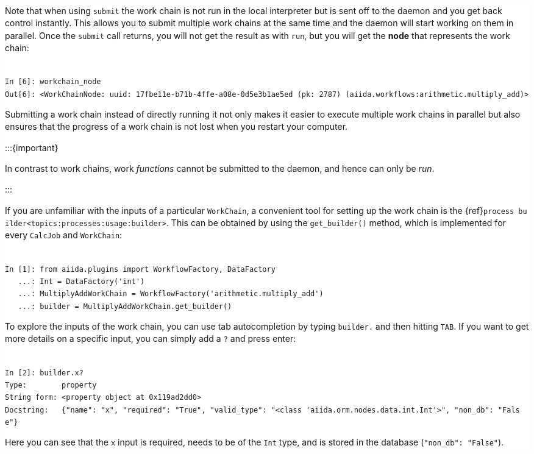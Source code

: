 Note that when using `submit` the work chain is not run in the local interpreter but is sent off to the daemon and you get back control instantly.
This allows you to submit multiple work chains at the same time and the daemon will start working on them in parallel.
Once the `submit` call returns, you will not get the result as with `run`, but you will get the **node** that represents the work chain:

```{code-block} ipython

In [6]: workchain_node
Out[6]: <WorkChainNode: uuid: 17fbe11e-b71b-4ffe-a08e-0d5e3b1ae5ed (pk: 2787) (aiida.workflows:arithmetic.multiply_add)>

```

Submitting a work chain instead of directly running it not only makes it easier to execute multiple work chains in parallel but also ensures that the progress of a work chain is not lost when you restart your computer.

:::{important}

In contrast to work chains, work *functions* cannot be submitted to the daemon, and hence can only be *run*.

:::

If you are unfamiliar with the inputs of a particular `WorkChain`, a convenient tool for setting up the work chain is the {ref}`process builder<topics:processes:usage:builder>`.
This can be obtained by using the `get_builder()` method, which is implemented for every `CalcJob` and `WorkChain`:

```{code-block} ipython

In [1]: from aiida.plugins import WorkflowFactory, DataFactory
   ...: Int = DataFactory('int')
   ...: MultiplyAddWorkChain = WorkflowFactory('arithmetic.multiply_add')
   ...: builder = MultiplyAddWorkChain.get_builder()

```

To explore the inputs of the work chain, you can use tab autocompletion by typing `builder.` and then hitting `TAB`.
If you want to get more details on a specific input, you can simply add a `?` and press enter:

```{code-block} ipython

In [2]: builder.x?
Type:        property
String form: <property object at 0x119ad2dd0>
Docstring:   {"name": "x", "required": "True", "valid_type": "<class 'aiida.orm.nodes.data.int.Int'>", "non_db": "False"}

```

Here you can see that the `x` input is required, needs to be of the `Int` type, and is stored in the database (`"non_db": "False"`).


[^f1]: In simple words, a decorator is a function that modifies the behavior of another function. In python, a function can be decorated by adding a line of the form `@decorating_function_name` on the line just before the `def` line of the decorated function. If you want to know more, there are many online resources explaining python decorators.